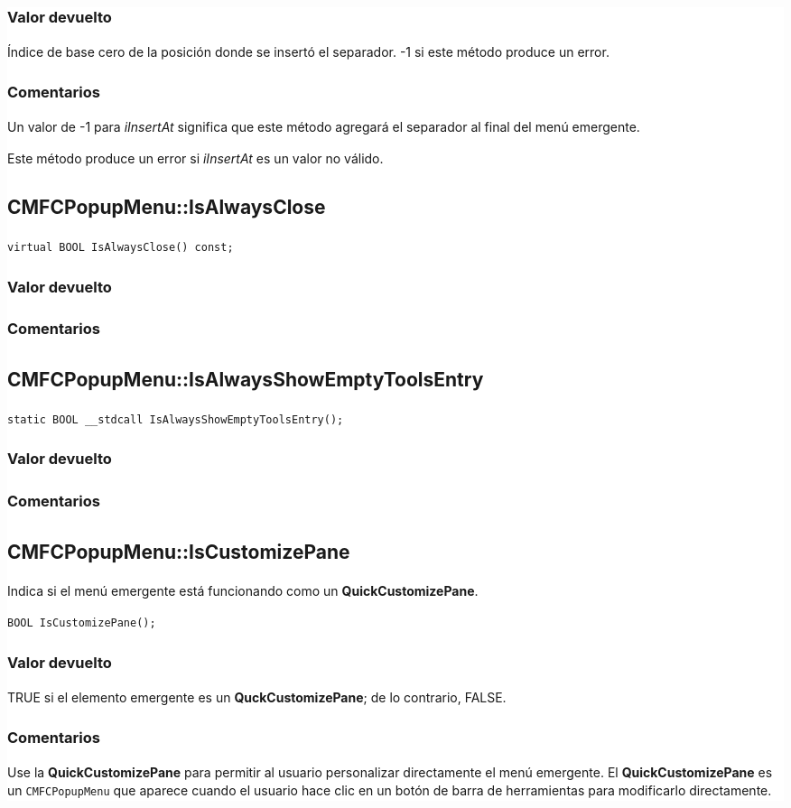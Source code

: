 ### <a name="return-value"></a>Valor devuelto

Índice de base cero de la posición donde se insertó el separador. -1 si este método produce un error.

### <a name="remarks"></a>Comentarios

Un valor de -1 para *iInsertAt* significa que este método agregará el separador al final del menú emergente.

Este método produce un error si *iInsertAt* es un valor no válido.

##  <a name="isalwaysclose"></a>  CMFCPopupMenu::IsAlwaysClose

```
virtual BOOL IsAlwaysClose() const;
```

### <a name="return-value"></a>Valor devuelto

### <a name="remarks"></a>Comentarios

##  <a name="isalwaysshowemptytoolsentry"></a>  CMFCPopupMenu::IsAlwaysShowEmptyToolsEntry

```
static BOOL __stdcall IsAlwaysShowEmptyToolsEntry();
```

### <a name="return-value"></a>Valor devuelto

### <a name="remarks"></a>Comentarios

##  <a name="iscustomizepane"></a>  CMFCPopupMenu::IsCustomizePane

Indica si el menú emergente está funcionando como un **QuickCustomizePane**.

```
BOOL IsCustomizePane();
```

### <a name="return-value"></a>Valor devuelto

TRUE si el elemento emergente es un **QuckCustomizePane**; de lo contrario, FALSE.

### <a name="remarks"></a>Comentarios

Use la **QuickCustomizePane** para permitir al usuario personalizar directamente el menú emergente. El **QuickCustomizePane** es un `CMFCPopupMenu` que aparece cuando el usuario hace clic en un botón de barra de herramientas para modificarlo directamente.
